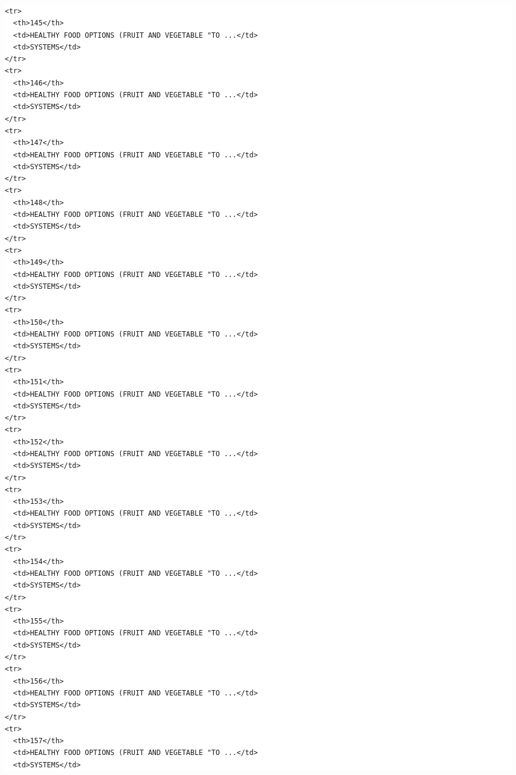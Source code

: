     <tr>
      <th>145</th>
      <td>HEALTHY FOOD OPTIONS (FRUIT AND VEGETABLE "TO ...</td>
      <td>SYSTEMS</td>
    </tr>
    <tr>
      <th>146</th>
      <td>HEALTHY FOOD OPTIONS (FRUIT AND VEGETABLE "TO ...</td>
      <td>SYSTEMS</td>
    </tr>
    <tr>
      <th>147</th>
      <td>HEALTHY FOOD OPTIONS (FRUIT AND VEGETABLE "TO ...</td>
      <td>SYSTEMS</td>
    </tr>
    <tr>
      <th>148</th>
      <td>HEALTHY FOOD OPTIONS (FRUIT AND VEGETABLE "TO ...</td>
      <td>SYSTEMS</td>
    </tr>
    <tr>
      <th>149</th>
      <td>HEALTHY FOOD OPTIONS (FRUIT AND VEGETABLE "TO ...</td>
      <td>SYSTEMS</td>
    </tr>
    <tr>
      <th>150</th>
      <td>HEALTHY FOOD OPTIONS (FRUIT AND VEGETABLE "TO ...</td>
      <td>SYSTEMS</td>
    </tr>
    <tr>
      <th>151</th>
      <td>HEALTHY FOOD OPTIONS (FRUIT AND VEGETABLE "TO ...</td>
      <td>SYSTEMS</td>
    </tr>
    <tr>
      <th>152</th>
      <td>HEALTHY FOOD OPTIONS (FRUIT AND VEGETABLE "TO ...</td>
      <td>SYSTEMS</td>
    </tr>
    <tr>
      <th>153</th>
      <td>HEALTHY FOOD OPTIONS (FRUIT AND VEGETABLE "TO ...</td>
      <td>SYSTEMS</td>
    </tr>
    <tr>
      <th>154</th>
      <td>HEALTHY FOOD OPTIONS (FRUIT AND VEGETABLE "TO ...</td>
      <td>SYSTEMS</td>
    </tr>
    <tr>
      <th>155</th>
      <td>HEALTHY FOOD OPTIONS (FRUIT AND VEGETABLE "TO ...</td>
      <td>SYSTEMS</td>
    </tr>
    <tr>
      <th>156</th>
      <td>HEALTHY FOOD OPTIONS (FRUIT AND VEGETABLE "TO ...</td>
      <td>SYSTEMS</td>
    </tr>
    <tr>
      <th>157</th>
      <td>HEALTHY FOOD OPTIONS (FRUIT AND VEGETABLE "TO ...</td>
      <td>SYSTEMS</td>